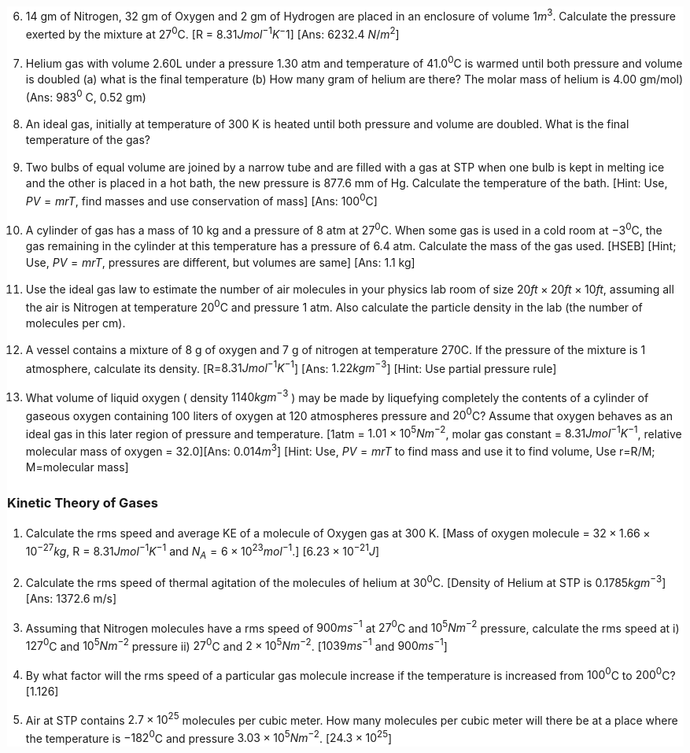 6.  14 gm of Nitrogen, 32 gm of Oxygen and 2 gm of Hydrogen are placed in an enclosure of volume $1 m^3$. Calculate the pressure exerted by the mixture at $27^0$C. [R = $8.31 Jmol^{-1}K^{-}1$] [Ans: 6232.4 $N/m^2$]
    
7.  Helium gas with volume 2.60L under a pressure 1.30 atm and temperature of $41.0^0$C is warmed until both pressure and volume is doubled (a) what is the final temperature (b) How many gram of helium are there? The molar mass of helium is 4.00 gm/mol) (Ans: $983^0$ C, 0.52 gm)
    
8.  An ideal gas, initially at temperature of 300 K is heated until both pressure and volume are doubled. What is the final temperature of the gas?
    
9.  Two bulbs of equal volume are joined by a narrow tube and are filled with a gas at STP when one bulb is kept in melting ice and the other is placed in a hot bath, the new pressure is 877.6 mm of Hg. Calculate the temperature of the bath. [Hint: Use, $PV = mrT$, find masses and use conservation of mass] [Ans: $100^0$C]
    
10.  A cylinder of gas has a mass of 10 kg and a pressure of 8 atm at $27^0$C. When some gas is used in a cold room at $-3^0$C, the gas remaining in the cylinder at this temperature has a pressure of 6.4 atm. Calculate the mass of the gas used. [HSEB] [Hint; Use, $PV=mrT$, pressures are different, but volumes are same] [Ans: 1.1 kg]
    
11.  Use the ideal gas law to estimate the number of air molecules in your physics lab room of size $20ft \times 20ft \times10ft$, assuming all the air is Nitrogen at temperature $20^0$C and pressure 1 atm. Also calculate the particle density in the lab (the number of molecules per cm).
    
12.  A vessel contains a mixture of 8 g of oxygen and 7 g of nitrogen at temperature 270C. If the pressure of the mixture is 1 atmosphere, calculate its density. [R=$8.31 J mol^{-1} K^{-1}$] [Ans: $1.22 kg m^{-3}$] [Hint: Use partial pressure rule]
    
13.  What volume of liquid oxygen ( density $1140 kg m^{-3}$ ) may be made by liquefying completely the contents of a cylinder of gaseous oxygen containing 100 liters of oxygen at 120 atmospheres pressure and $20^0$C? Assume that oxygen behaves as an ideal gas in this later region of pressure and temperature. [1atm = $1.01 \times 10^{5} Nm^{-2}$, molar gas constant = $8.31 Jmol^{-1}K^{-1}$, relative molecular mass of oxygen = 32.0][Ans: $0.014 m^3$] [Hint: Use, $PV =mrT$ to find mass and use it to find volume, Use r=R/M; M=molecular mass]
    

  

### Kinetic Theory of Gases

  

1.  Calculate the rms speed and average KE of a molecule of Oxygen gas at 300 K. [Mass of oxygen molecule = $32\times1.66 \times 10 ^{-27}kg$, R = $8.31 Jmol^{-1}K^{-1}$ and $N_A=6\times10^{23} mol^{-1}$.] [$6.23\times10^{-21}J$]
    
2.  Calculate the rms speed of thermal agitation of the molecules of helium at $30^0$C. [Density of Helium at STP is $0.1785 kgm^{-3}$] [Ans: 1372.6 m/s]
    
3.  Assuming that Nitrogen molecules have a rms speed of $900ms^{-1}$ at $27^0$C and $10^5 Nm^{-2}$ pressure, calculate the rms speed at i) $127^0$C and $10^5 Nm^{-2}$ pressure ii) $27^0$C and $2 \times 10^{5} Nm^{-2}$. [$1039 ms^{-1}$ and $900 ms^{-1}$]
    
4.  By what factor will the rms speed of a particular gas molecule increase if the temperature is increased from $100^0$C to $200^0$C? [1.126]
    
5.  Air at STP contains $2.7\times10^{25}$ molecules per cubic meter. How many molecules per cubic meter will there be at a place where the temperature is $-182^0$C and pressure $3.03 \times 10^5 Nm^{-2}$. [$24.3\times10^{25}$]
    